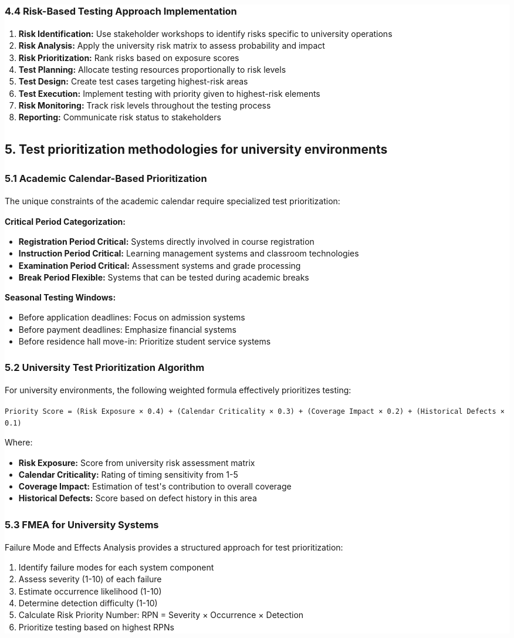 ### 4.4 Risk-Based Testing Approach Implementation

1. **Risk Identification:** Use stakeholder workshops to identify risks specific to university operations
2. **Risk Analysis:** Apply the university risk matrix to assess probability and impact
3. **Risk Prioritization:** Rank risks based on exposure scores
4. **Test Planning:** Allocate testing resources proportionally to risk levels
5. **Test Design:** Create test cases targeting highest-risk areas
6. **Test Execution:** Implement testing with priority given to highest-risk elements
7. **Risk Monitoring:** Track risk levels throughout the testing process
8. **Reporting:** Communicate risk status to stakeholders

## 5. Test prioritization methodologies for university environments

### 5.1 Academic Calendar-Based Prioritization

The unique constraints of the academic calendar require specialized test prioritization:

**Critical Period Categorization:**
- **Registration Period Critical:** Systems directly involved in course registration
- **Instruction Period Critical:** Learning management systems and classroom technologies
- **Examination Period Critical:** Assessment systems and grade processing
- **Break Period Flexible:** Systems that can be tested during academic breaks

**Seasonal Testing Windows:**
- Before application deadlines: Focus on admission systems
- Before payment deadlines: Emphasize financial systems
- Before residence hall move-in: Prioritize student service systems

### 5.2 University Test Prioritization Algorithm

For university environments, the following weighted formula effectively prioritizes testing:

```
Priority Score = (Risk Exposure × 0.4) + (Calendar Criticality × 0.3) + (Coverage Impact × 0.2) + (Historical Defects × 0.1)
```

Where:
- **Risk Exposure:** Score from university risk assessment matrix
- **Calendar Criticality:** Rating of timing sensitivity from 1-5
- **Coverage Impact:** Estimation of test's contribution to overall coverage
- **Historical Defects:** Score based on defect history in this area

### 5.3 FMEA for University Systems

Failure Mode and Effects Analysis provides a structured approach for test prioritization:

1. Identify failure modes for each system component
2. Assess severity (1-10) of each failure
3. Estimate occurrence likelihood (1-10)
4. Determine detection difficulty (1-10)
5. Calculate Risk Priority Number: RPN = Severity × Occurrence × Detection
6. Prioritize testing based on highest RPNs
